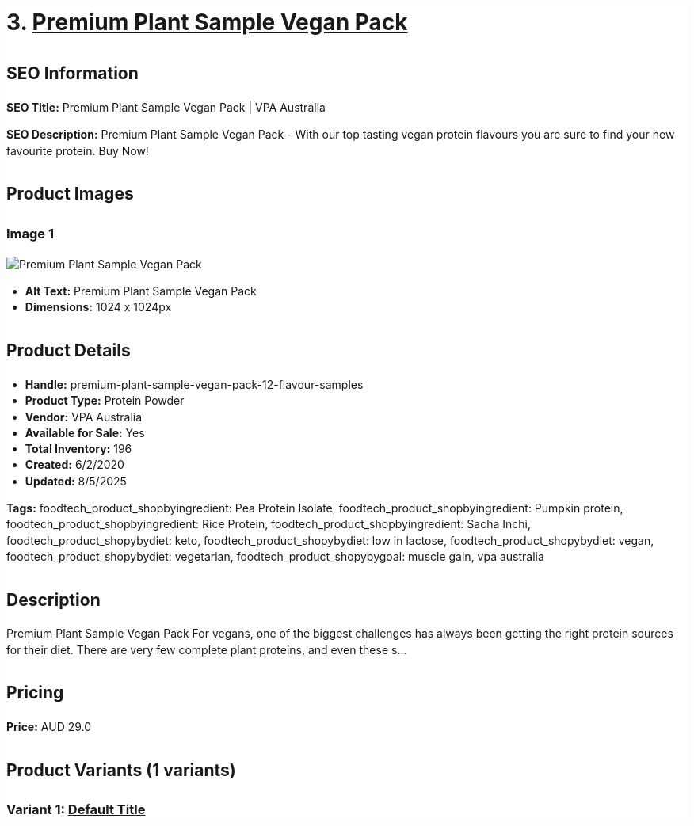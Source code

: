 
# 3. [Premium Plant Sample Vegan Pack](https://vpa-australia.myshopify.com/products/premium-plant-sample-vegan-pack-12-flavour-samples)

## SEO Information

**SEO Title:** Premium Plant Sample Vegan Pack | VPA Australia

**SEO Description:** Premium Plant Sample Vegan Pack -  With our top tasting vegan protein flavours you are sure to find your new favourite protein. Buy Now!

## Product Images

### Image 1
![Premium Plant Sample Vegan Pack](https://cdn.shopify.com/s/files/1/0268/9279/5959/files/vegan-samples-2020.webp?v=1747275222)

- **Alt Text:** Premium Plant Sample Vegan Pack
- **Dimensions:** 1024 x 1024px

## Product Details

- **Handle:** premium-plant-sample-vegan-pack-12-flavour-samples
- **Product Type:** Protein Powder
- **Vendor:** VPA Australia
- **Available for Sale:** Yes
- **Total Inventory:** 196
- **Created:** 6/2/2020
- **Updated:** 8/5/2025

**Tags:** foodtech_product_shopbyingredient: Pea Protein Isolate, foodtech_product_shopbyingredient: Pumpkin protein, foodtech_product_shopbyingredient: Rice Protein, foodtech_product_shopbyingredient: Sacha Inchi, foodtech_product_shopybydiet: keto, foodtech_product_shopybydiet: low in lactose, foodtech_product_shopybydiet: vegan, foodtech_product_shopybydiet: vegetarian, foodtech_product_shopybygoal: muscle gain, vpa australia

## Description

Premium Plant Sample Vegan Pack For vegans, one of the biggest challenges has always been getting the right protein sources for their diet. There are very few complete plant proteins, and even these s...

## Pricing

**Price:** AUD 29.0

## Product Variants (1 variants)

### Variant 1: [Default Title](https://vpa-australia.myshopify.com/products/premium-plant-sample-vegan-pack-12-flavour-samples)
